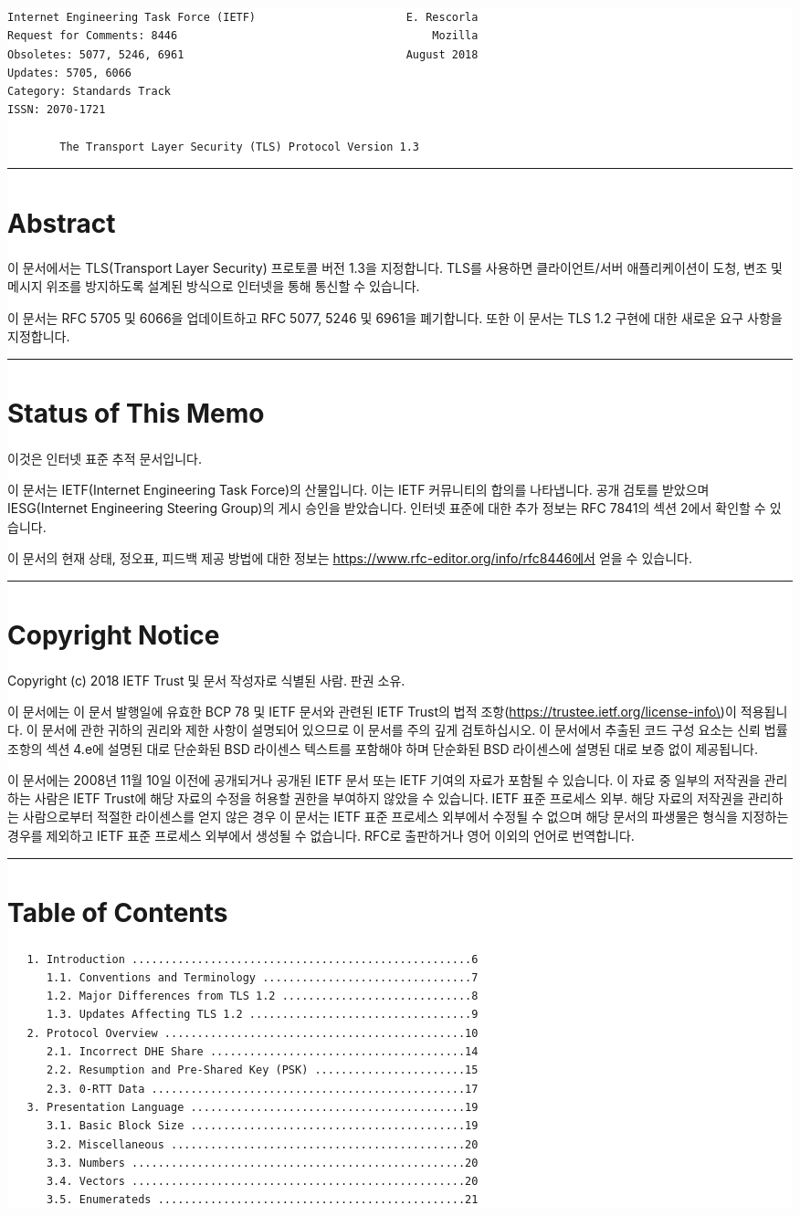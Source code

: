 

```text
Internet Engineering Task Force (IETF)                       E. Rescorla
Request for Comments: 8446                                       Mozilla
Obsoletes: 5077, 5246, 6961                                  August 2018
Updates: 5705, 6066
Category: Standards Track
ISSN: 2070-1721

        The Transport Layer Security (TLS) Protocol Version 1.3
```

---
# **Abstract**

이 문서에서는 TLS\(Transport Layer Security\) 프로토콜 버전 1.3을 지정합니다. TLS를 사용하면 클라이언트/서버 애플리케이션이 도청, 변조 및 메시지 위조를 방지하도록 설계된 방식으로 인터넷을 통해 통신할 수 있습니다.

이 문서는 RFC 5705 및 6066을 업데이트하고 RFC 5077, 5246 및 6961을 폐기합니다. 또한 이 문서는 TLS 1.2 구현에 대한 새로운 요구 사항을 지정합니다.

---
# **Status of This Memo**

이것은 인터넷 표준 추적 문서입니다.

이 문서는 IETF\(Internet Engineering Task Force\)의 산물입니다. 이는 IETF 커뮤니티의 합의를 나타냅니다. 공개 검토를 받았으며 IESG\(Internet Engineering Steering Group\)의 게시 승인을 받았습니다. 인터넷 표준에 대한 추가 정보는 RFC 7841의 섹션 2에서 확인할 수 있습니다.

이 문서의 현재 상태, 정오표, 피드백 제공 방법에 대한 정보는 https://www.rfc-editor.org/info/rfc8446에서 얻을 수 있습니다.

---
# **Copyright Notice**

Copyright \(c\) 2018 IETF Trust 및 문서 작성자로 식별된 사람. 판권 소유.

이 문서에는 이 문서 발행일에 유효한 BCP 78 및 IETF 문서와 관련된 IETF Trust의 법적 조항\(https://trustee.ietf.org/license-info\)이 적용됩니다. 이 문서에 관한 귀하의 권리와 제한 사항이 설명되어 있으므로 이 문서를 주의 깊게 검토하십시오. 이 문서에서 추출된 코드 구성 요소는 신뢰 법률 조항의 섹션 4.e에 설명된 대로 단순화된 BSD 라이센스 텍스트를 포함해야 하며 단순화된 BSD 라이센스에 설명된 대로 보증 없이 제공됩니다.

이 문서에는 2008년 11월 10일 이전에 공개되거나 공개된 IETF 문서 또는 IETF 기여의 자료가 포함될 수 있습니다. 이 자료 중 일부의 저작권을 관리하는 사람은 IETF Trust에 해당 자료의 수정을 허용할 권한을 부여하지 않았을 수 있습니다. IETF 표준 프로세스 외부. 해당 자료의 저작권을 관리하는 사람으로부터 적절한 라이센스를 얻지 않은 경우 이 문서는 IETF 표준 프로세스 외부에서 수정될 수 없으며 해당 문서의 파생물은 형식을 지정하는 경우를 제외하고 IETF 표준 프로세스 외부에서 생성될 수 없습니다. RFC로 출판하거나 영어 이외의 언어로 번역합니다.

---
# **Table of Contents**

```text
   1. Introduction ....................................................6
      1.1. Conventions and Terminology ................................7
      1.2. Major Differences from TLS 1.2 .............................8
      1.3. Updates Affecting TLS 1.2 ..................................9
   2. Protocol Overview ..............................................10
      2.1. Incorrect DHE Share .......................................14
      2.2. Resumption and Pre-Shared Key (PSK) .......................15
      2.3. 0-RTT Data ................................................17
   3. Presentation Language ..........................................19
      3.1. Basic Block Size ..........................................19
      3.2. Miscellaneous .............................................20
      3.3. Numbers ...................................................20
      3.4. Vectors ...................................................20
      3.5. Enumerateds ...............................................21
```